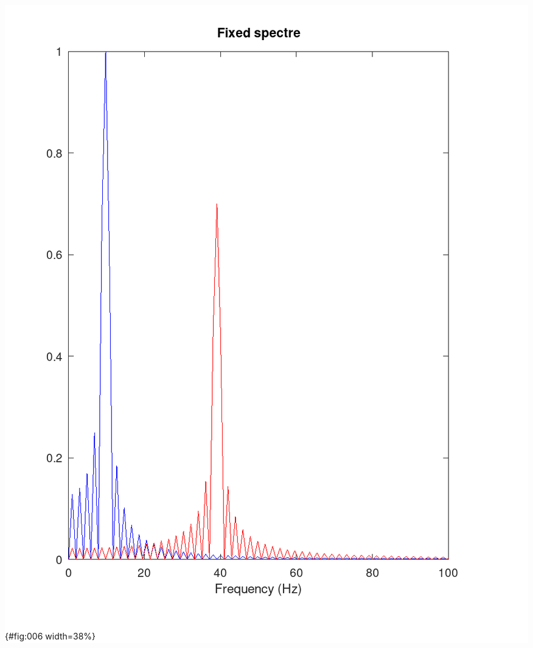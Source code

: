 ![Откорректированный график спектров синусоидальных сигналов](image/spectre_fix.png){#fig:006 width=38%}
